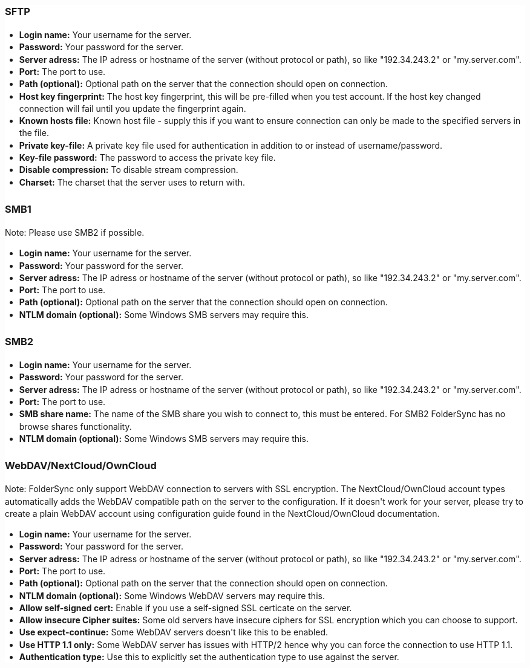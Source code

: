 ### SFTP
* **Login name:** Your username for the server.
* **Password:** Your password for the server.
* **Server adress:** The IP adress or hostname of the server (without protocol or path), so like "192.34.243.2" or "my.server.com".
* **Port:** The port to use.
* **Path (optional):** Optional path on the server that the connection should open on connection.
* **Host key fingerprint:** The host key fingerprint, this will be pre-filled when you test account. If the host key changed connection will fail until you update the fingerprint again.
* **Known hosts file:** Known host file - supply this if you want to ensure connection can only be made to the specified servers in the file.
* **Private key-file:** A private key file used for authentication in addition to or instead of username/password.
* **Key-file password:** The password to access the private key file.
* **Disable compression:** To disable stream compression.
* **Charset:** The charset that the server uses to return with.

### SMB1
Note: Please use SMB2 if possible.
* **Login name:** Your username for the server.
* **Password:** Your password for the server.
* **Server adress:** The IP adress or hostname of the server (without protocol or path), so like "192.34.243.2" or "my.server.com".
* **Port:** The port to use.
* **Path (optional):** Optional path on the server that the connection should open on connection.
* **NTLM domain (optional):** Some Windows SMB servers may require this.

### SMB2
* **Login name:** Your username for the server.
* **Password:** Your password for the server.
* **Server adress:** The IP adress or hostname of the server (without protocol or path), so like "192.34.243.2" or "my.server.com".
* **Port:** The port to use.
* **SMB share name:** The name of the SMB share you wish to connect to, this must be entered. For SMB2 FolderSync has no browse shares functionality.
* **NTLM domain (optional):** Some Windows SMB servers may require this.

### WebDAV/NextCloud/OwnCloud
Note: FolderSync only support WebDAV connection to servers with SSL encryption.
The NextCloud/OwnCloud account types automatically adds the WebDAV compatible path on the server to the configuration. If it doesn't work for your server, please try to create a plain WebDAV account using configuration guide found in the NextCloud/OwnCloud documentation.
* **Login name:** Your username for the server.
* **Password:** Your password for the server.
* **Server adress:** The IP adress or hostname of the server (without protocol or path), so like "192.34.243.2" or "my.server.com".
* **Port:** The port to use.
* **Path (optional):** Optional path on the server that the connection should open on connection.
* **NTLM domain (optional):** Some Windows WebDAV servers may require this.
* **Allow self-signed cert:** Enable if you use a self-signed SSL certicate on the server.
* **Allow insecure Cipher suites:** Some old servers have insecure ciphers for SSL encryption which you can choose to support.
* **Use expect-continue:** Some WebDAV servers doesn't like this to be enabled.
* **Use HTTP 1.1 only:** Some WebDAV server has issues with HTTP/2 hence why you can force the connection to use HTTP 1.1.
* **Authentication type:** Use this to explicitly set the authentication type to use against the server.

